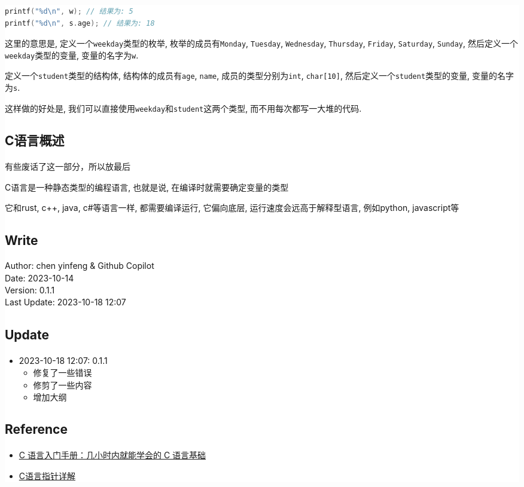 ```c
printf("%d\n", w); // 结果为: 5
printf("%d\n", s.age); // 结果为: 18
```

这里的意思是, 定义一个`weekday`类型的枚举, 枚举的成员有`Monday`, `Tuesday`, `Wednesday`, `Thursday`, `Friday`, `Saturday`, `Sunday`, 然后定义一个`weekday`类型的变量, 变量的名字为`w`.

定义一个`student`类型的结构体, 结构体的成员有`age`, `name`, 成员的类型分别为`int`, `char[10]`, 然后定义一个`student`类型的变量, 变量的名字为`s`.

这样做的好处是, 我们可以直接使用`weekday`和`student`这两个类型, 而不用每次都写一大堆的代码.


## C语言概述

有些废话了这一部分，所以放最后

C语言是一种静态类型的编程语言, 也就是说, 在编译时就需要确定变量的类型

它和rust, c++, java, c#等语言一样, 都需要编译运行, 它偏向底层, 运行速度会远高于解释型语言, 例如python, javascript等



## Write

Author: chen yinfeng & Github Copilot\
Date: 2023-10-14\
Version: 0.1.1\
Last Update: 2023-10-18 12:07


## Update

- 2023-10-18 12:07: 0.1.1
    - 修复了一些错误
    - 修剪了一些内容
    - 增加大纲


## Reference

- [C 语言入门手册：几小时内就能学会的 C 语言基础](https://www.freecodecamp.org/chinese/news/the-c-beginners-handbook/#introduction-to-c)

- [C语言指针详解](https://zhuanlan.zhihu.com/p/46673861?utm_id=0)

